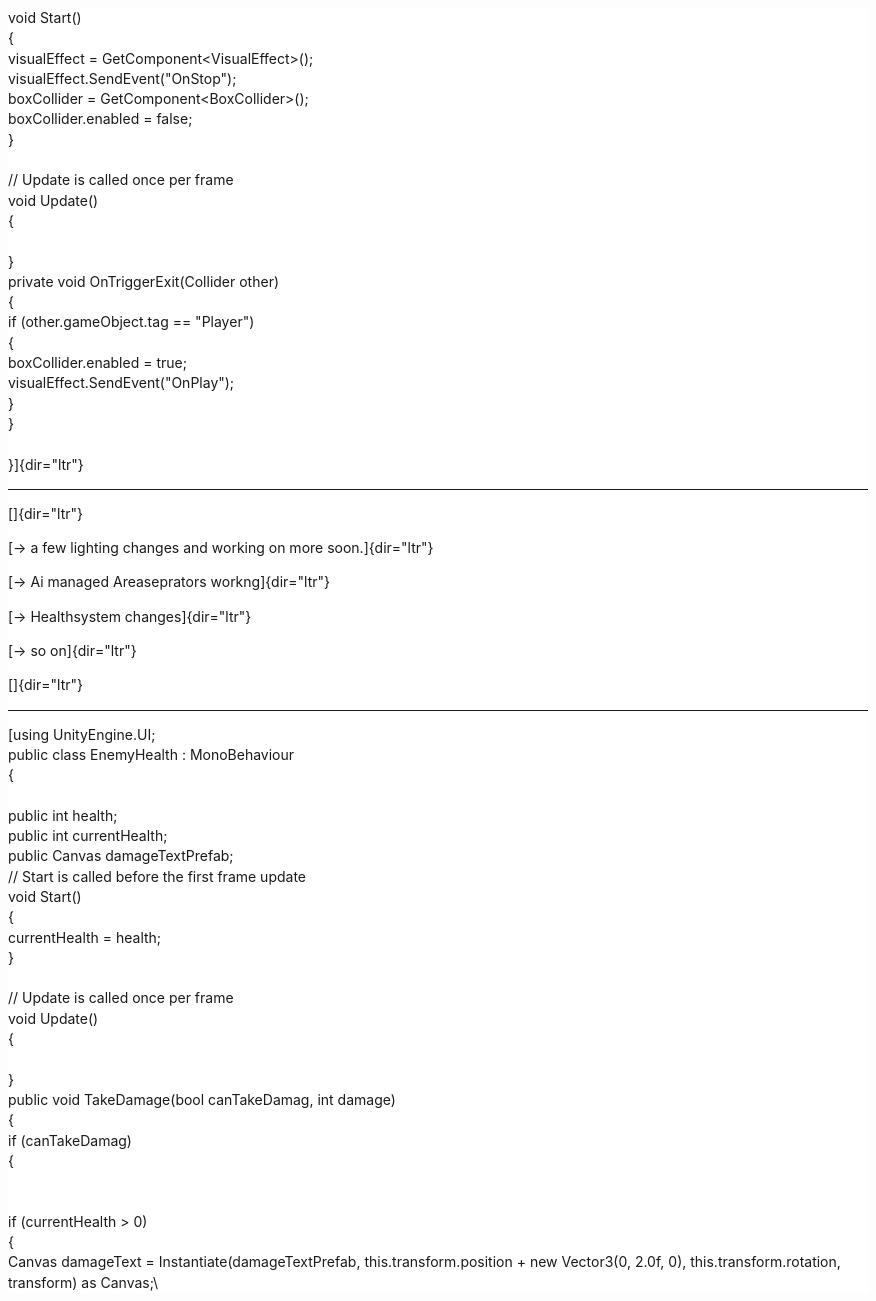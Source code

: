   void Start()\
  {\
  visualEffect = GetComponent\<VisualEffect\>();\
  visualEffect.SendEvent(\"OnStop\");\
  boxCollider = GetComponent\<BoxCollider\>();\
  boxCollider.enabled = false;\
  }\
  \
  // Update is called once per frame\
  void Update()\
  {\
  \
  }\
  private void OnTriggerExit(Collider other)\
  {\
  if (other.gameObject.tag == \"Player\")\
  {\
  boxCollider.enabled = true;\
  visualEffect.SendEvent(\"OnPlay\");\
  }\
  }\
  \
  }]{dir="ltr"}

  ---------------------------------------------------

[]{dir="ltr"}

[-\> a few lighting changes and working on more soon.]{dir="ltr"}

[-\> Ai managed Areaseprators workng]{dir="ltr"}

[-\> Healthsystem changes]{dir="ltr"}

[-\> so on]{dir="ltr"}

[]{dir="ltr"}

  ------------------------------------------------------------------------------------------------------------------------------------------------------
  [using UnityEngine.UI;\
  public class EnemyHealth : MonoBehaviour\
  {\
  \
  public int health;\
  public int currentHealth;\
  public Canvas damageTextPrefab;\
  // Start is called before the first frame update\
  void Start()\
  {\
  currentHealth = health;\
  }\
  \
  // Update is called once per frame\
  void Update()\
  {\
  \
  }\
  public void TakeDamage(bool canTakeDamag, int damage)\
  {\
  if (canTakeDamag)\
  {\
  \
  \
  if (currentHealth \> 0)\
  {\
  Canvas damageText = Instantiate(damageTextPrefab, this.transform.position + new Vector3(0, 2.0f, 0), this.transform.rotation, transform) as Canvas;\

[^1]: [ Unity Technologies. 2019. Unity - Manual: Navigation System in
[^2]: [ GameDev.net. 2019. Navigation Meshes and Pathfinding -
[^3]: [ Gamasutra: Chris Simpson\'s Blog - Behavior trees for AI: How
[^4]: [ Game Development Envato Tuts+. 2019. Finite-State Machines: